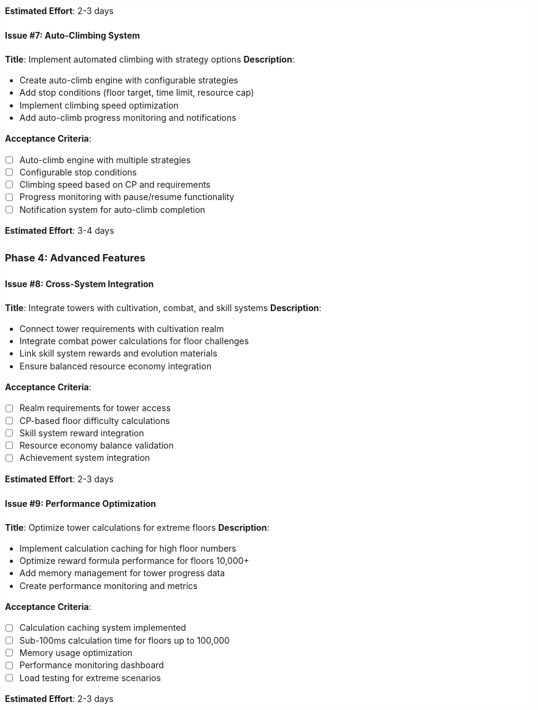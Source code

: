 **Estimated Effort**: 2-3 days

#### Issue #7: Auto-Climbing System
**Title**: Implement automated climbing with strategy options
**Description**:
- Create auto-climb engine with configurable strategies
- Add stop conditions (floor target, time limit, resource cap)
- Implement climbing speed optimization
- Add auto-climb progress monitoring and notifications

**Acceptance Criteria**:
- [ ] Auto-climb engine with multiple strategies
- [ ] Configurable stop conditions
- [ ] Climbing speed based on CP and requirements
- [ ] Progress monitoring with pause/resume functionality
- [ ] Notification system for auto-climb completion

**Estimated Effort**: 3-4 days

### Phase 4: Advanced Features

#### Issue #8: Cross-System Integration
**Title**: Integrate towers with cultivation, combat, and skill systems
**Description**:
- Connect tower requirements with cultivation realm
- Integrate combat power calculations for floor challenges
- Link skill system rewards and evolution materials
- Ensure balanced resource economy integration

**Acceptance Criteria**:
- [ ] Realm requirements for tower access
- [ ] CP-based floor difficulty calculations
- [ ] Skill system reward integration
- [ ] Resource economy balance validation
- [ ] Achievement system integration

**Estimated Effort**: 2-3 days

#### Issue #9: Performance Optimization
**Title**: Optimize tower calculations for extreme floors
**Description**:
- Implement calculation caching for high floor numbers
- Optimize reward formula performance for floors 10,000+
- Add memory management for tower progress data
- Create performance monitoring and metrics

**Acceptance Criteria**:
- [ ] Calculation caching system implemented
- [ ] Sub-100ms calculation time for floors up to 100,000
- [ ] Memory usage optimization
- [ ] Performance monitoring dashboard
- [ ] Load testing for extreme scenarios

**Estimated Effort**: 2-3 days
